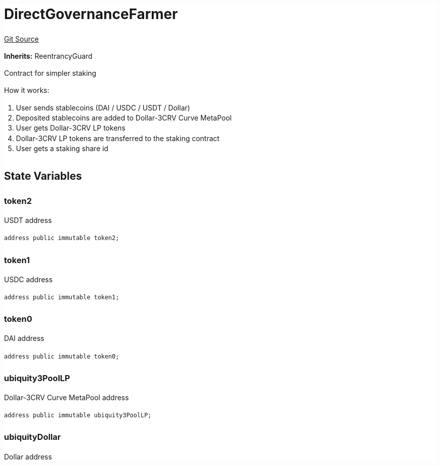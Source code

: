 # DirectGovernanceFarmer
[Git Source](https://github.com/ubiquity/ubiquity-dollar/blob/45e53ee37d9a8440a7cebde4e1d8182112836cab/src/dollar/DirectGovernanceFarmer.sol)

**Inherits:**
ReentrancyGuard

Contract for simpler staking

How it works:
1. User sends stablecoins (DAI / USDC / USDT / Dollar)
2. Deposited stablecoins are added to Dollar-3CRV Curve MetaPool
3. User gets Dollar-3CRV LP tokens
4. Dollar-3CRV LP tokens are transferred to the staking contract
5. User gets a staking share id


## State Variables
### token2
USDT address


```solidity
address public immutable token2;
```


### token1
USDC address


```solidity
address public immutable token1;
```


### token0
DAI address


```solidity
address public immutable token0;
```


### ubiquity3PoolLP
Dollar-3CRV Curve MetaPool address


```solidity
address public immutable ubiquity3PoolLP;
```


### ubiquityDollar
Dollar address
